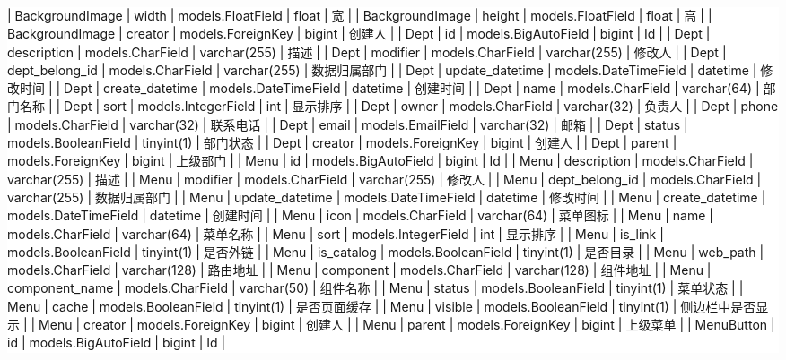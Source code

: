 | BackgroundImage | width | models.FloatField | float | 宽 |
| BackgroundImage | height | models.FloatField | float | 高 |
| BackgroundImage | creator | models.ForeignKey | bigint | 创建人 |
| Dept | id | models.BigAutoField | bigint | Id |
| Dept | description | models.CharField | varchar(255) | 描述 |
| Dept | modifier | models.CharField | varchar(255) | 修改人 |
| Dept | dept_belong_id | models.CharField | varchar(255) | 数据归属部门 |
| Dept | update_datetime | models.DateTimeField | datetime | 修改时间 |
| Dept | create_datetime | models.DateTimeField | datetime | 创建时间 |
| Dept | name | models.CharField | varchar(64) | 部门名称 |
| Dept | sort | models.IntegerField | int | 显示排序 |
| Dept | owner | models.CharField | varchar(32) | 负责人 |
| Dept | phone | models.CharField | varchar(32) | 联系电话 |
| Dept | email | models.EmailField | varchar(32) | 邮箱 |
| Dept | status | models.BooleanField | tinyint(1) | 部门状态 |
| Dept | creator | models.ForeignKey | bigint | 创建人 |
| Dept | parent | models.ForeignKey | bigint | 上级部门 |
| Menu | id | models.BigAutoField | bigint | Id |
| Menu | description | models.CharField | varchar(255) | 描述 |
| Menu | modifier | models.CharField | varchar(255) | 修改人 |
| Menu | dept_belong_id | models.CharField | varchar(255) | 数据归属部门 |
| Menu | update_datetime | models.DateTimeField | datetime | 修改时间 |
| Menu | create_datetime | models.DateTimeField | datetime | 创建时间 |
| Menu | icon | models.CharField | varchar(64) | 菜单图标 |
| Menu | name | models.CharField | varchar(64) | 菜单名称 |
| Menu | sort | models.IntegerField | int | 显示排序 |
| Menu | is_link | models.BooleanField | tinyint(1) | 是否外链 |
| Menu | is_catalog | models.BooleanField | tinyint(1) | 是否目录 |
| Menu | web_path | models.CharField | varchar(128) | 路由地址 |
| Menu | component | models.CharField | varchar(128) | 组件地址 |
| Menu | component_name | models.CharField | varchar(50) | 组件名称 |
| Menu | status | models.BooleanField | tinyint(1) | 菜单状态 |
| Menu | cache | models.BooleanField | tinyint(1) | 是否页面缓存 |
| Menu | visible | models.BooleanField | tinyint(1) | 侧边栏中是否显示 |
| Menu | creator | models.ForeignKey | bigint | 创建人 |
| Menu | parent | models.ForeignKey | bigint | 上级菜单 |
| MenuButton | id | models.BigAutoField | bigint | Id |